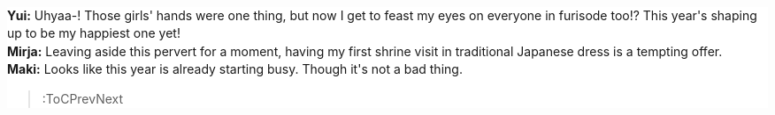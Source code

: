 **Yui:** Uhyaa-\! Those girls' hands were one thing, but now I get to feast my eyes on everyone in furisode too\!? This year's shaping up to be my happiest one yet\!  
**Mirja:** Leaving aside this pervert for a moment, having my first shrine visit in traditional Japanese dress is a tempting offer.  
**Maki:** Looks like this year is already starting busy. Though it's not a bad thing.  
> :ToCPrevNext